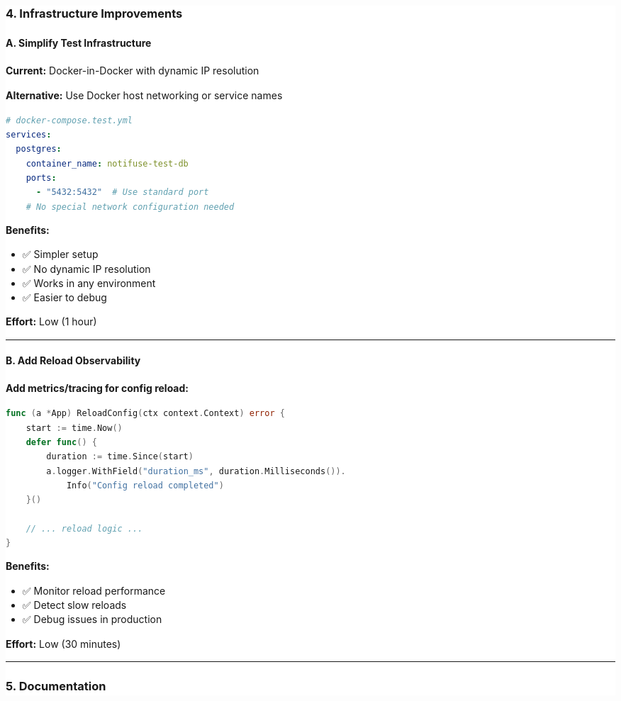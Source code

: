 
### 4. **Infrastructure Improvements**

#### A. **Simplify Test Infrastructure**

**Current:** Docker-in-Docker with dynamic IP resolution

**Alternative:** Use Docker host networking or service names

```yaml
# docker-compose.test.yml
services:
  postgres:
    container_name: notifuse-test-db
    ports:
      - "5432:5432"  # Use standard port
    # No special network configuration needed
```

**Benefits:**
- ✅ Simpler setup
- ✅ No dynamic IP resolution
- ✅ Works in any environment
- ✅ Easier to debug

**Effort:** Low (1 hour)

---

#### B. **Add Reload Observability**

**Add metrics/tracing for config reload:**

```go
func (a *App) ReloadConfig(ctx context.Context) error {
    start := time.Now()
    defer func() {
        duration := time.Since(start)
        a.logger.WithField("duration_ms", duration.Milliseconds()).
            Info("Config reload completed")
    }()
    
    // ... reload logic ...
}
```

**Benefits:**
- ✅ Monitor reload performance
- ✅ Detect slow reloads
- ✅ Debug issues in production

**Effort:** Low (30 minutes)

---

### 5. **Documentation**
